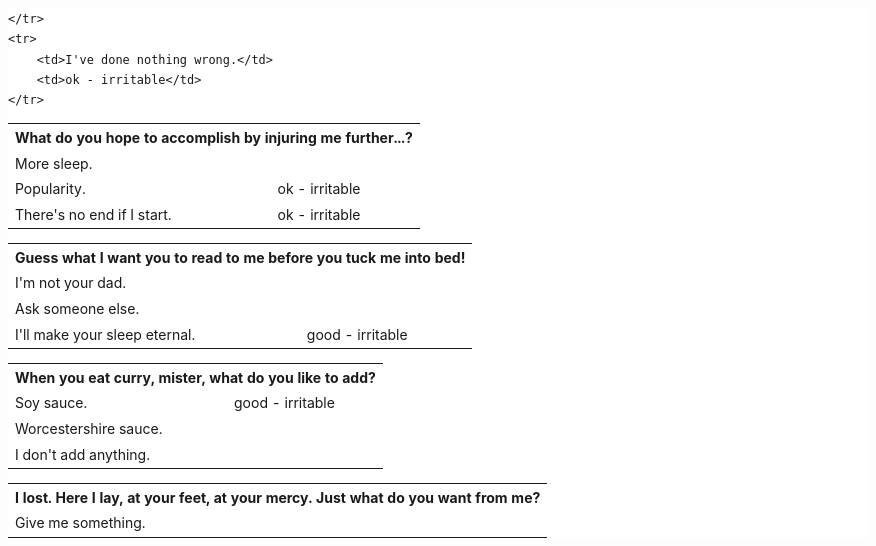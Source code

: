     </tr>
    <tr>
        <td>I've done nothing wrong.</td>
        <td>ok - irritable</td>
    </tr>
</table>
<table>
    <tr>
        <th colspan="2">What do you hope to accomplish by injuring me further...?</th>
    </tr>
    <tr>
        <td>More sleep.</td>
        <td></td>
    </tr>
    <tr>
        <td>Popularity.</td>
        <td>ok - irritable</td>
    </tr>
    <tr>
        <td>There's no end if I start.</td>
        <td>ok - irritable</td>
    </tr>
</table>
<table>
    <tr>
        <th colspan="2">Guess what I want you to read to me before you tuck me into bed!</th>
    </tr>
    <tr>
        <td>I'm not your dad.</td>
        <td></td>
    </tr>
    <tr>
        <td>Ask someone else.</td>
        <td></td>
    </tr>
    <tr>
        <td>I'll make your sleep eternal.</td>
        <td>good - irritable</td>
    </tr>
</table>
<table>
    <tr>
        <th colspan="2">When you eat curry, mister, what do you like to add?</th>
    </tr>
    <tr>
        <td>Soy sauce.</td>
        <td>good - irritable</td>
    </tr>
    <tr>
        <td>Worcestershire sauce.</td>
        <td></td>
    </tr>
    <tr>
        <td>I don't add anything.</td>
        <td></td>
    </tr>
</table>
<table>
    <tr>
        <th colspan="2">I lost. Here I lay, at your feet, at your mercy. Just what do you want from me?</th>
    </tr>
    <tr>
        <td>Give me something.</td>